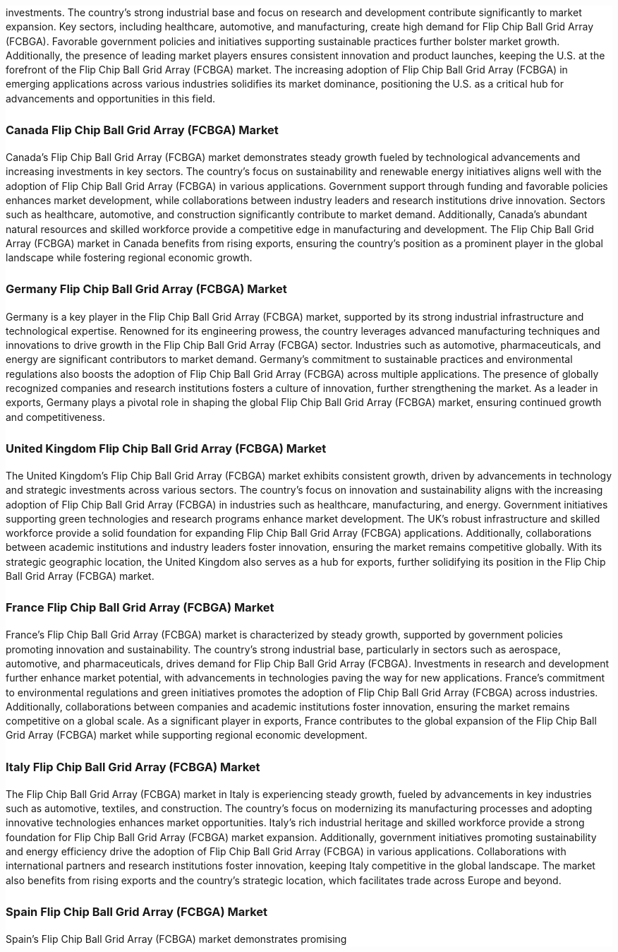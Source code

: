 investments. The country&rsquo;s strong industrial base and focus on research and development contribute significantly to market expansion. Key sectors, including healthcare, automotive, and manufacturing, create high demand for Flip Chip Ball Grid Array (FCBGA). Favorable government policies and initiatives supporting sustainable practices further bolster market growth. Additionally, the presence of leading market players ensures consistent innovation and product launches, keeping the U.S. at the forefront of the Flip Chip Ball Grid Array (FCBGA) market. The increasing adoption of Flip Chip Ball Grid Array (FCBGA) in emerging applications across various industries solidifies its market dominance, positioning the U.S. as a critical hub for advancements and opportunities in this field.</p><h3>Canada Flip Chip Ball Grid Array (FCBGA) Market</h3><p>Canada&rsquo;s Flip Chip Ball Grid Array (FCBGA) market demonstrates steady growth fueled by technological advancements and increasing investments in key sectors. The country&rsquo;s focus on sustainability and renewable energy initiatives aligns well with the adoption of Flip Chip Ball Grid Array (FCBGA) in various applications. Government support through funding and favorable policies enhances market development, while collaborations between industry leaders and research institutions drive innovation. Sectors such as healthcare, automotive, and construction significantly contribute to market demand. Additionally, Canada&rsquo;s abundant natural resources and skilled workforce provide a competitive edge in manufacturing and development. The Flip Chip Ball Grid Array (FCBGA) market in Canada benefits from rising exports, ensuring the country&rsquo;s position as a prominent player in the global landscape while fostering regional economic growth.</p><h3>Germany Flip Chip Ball Grid Array (FCBGA) Market</h3><p>Germany is a key player in the Flip Chip Ball Grid Array (FCBGA) market, supported by its strong industrial infrastructure and technological expertise. Renowned for its engineering prowess, the country leverages advanced manufacturing techniques and innovations to drive growth in the Flip Chip Ball Grid Array (FCBGA) sector. Industries such as automotive, pharmaceuticals, and energy are significant contributors to market demand. Germany&rsquo;s commitment to sustainable practices and environmental regulations also boosts the adoption of Flip Chip Ball Grid Array (FCBGA) across multiple applications. The presence of globally recognized companies and research institutions fosters a culture of innovation, further strengthening the market. As a leader in exports, Germany plays a pivotal role in shaping the global Flip Chip Ball Grid Array (FCBGA) market, ensuring continued growth and competitiveness.</p><h3>United Kingdom Flip Chip Ball Grid Array (FCBGA) Market</h3><p>The United Kingdom&rsquo;s Flip Chip Ball Grid Array (FCBGA) market exhibits consistent growth, driven by advancements in technology and strategic investments across various sectors. The country&rsquo;s focus on innovation and sustainability aligns with the increasing adoption of Flip Chip Ball Grid Array (FCBGA) in industries such as healthcare, manufacturing, and energy. Government initiatives supporting green technologies and research programs enhance market development. The UK&rsquo;s robust infrastructure and skilled workforce provide a solid foundation for expanding Flip Chip Ball Grid Array (FCBGA) applications. Additionally, collaborations between academic institutions and industry leaders foster innovation, ensuring the market remains competitive globally. With its strategic geographic location, the United Kingdom also serves as a hub for exports, further solidifying its position in the Flip Chip Ball Grid Array (FCBGA) market.</p><h3>France Flip Chip Ball Grid Array (FCBGA) Market</h3><p>France&rsquo;s Flip Chip Ball Grid Array (FCBGA) market is characterized by steady growth, supported by government policies promoting innovation and sustainability. The country&rsquo;s strong industrial base, particularly in sectors such as aerospace, automotive, and pharmaceuticals, drives demand for Flip Chip Ball Grid Array (FCBGA). Investments in research and development further enhance market potential, with advancements in technologies paving the way for new applications. France&rsquo;s commitment to environmental regulations and green initiatives promotes the adoption of Flip Chip Ball Grid Array (FCBGA) across industries. Additionally, collaborations between companies and academic institutions foster innovation, ensuring the market remains competitive on a global scale. As a significant player in exports, France contributes to the global expansion of the Flip Chip Ball Grid Array (FCBGA) market while supporting regional economic development.</p><h3>Italy Flip Chip Ball Grid Array (FCBGA) Market</h3><p>The Flip Chip Ball Grid Array (FCBGA) market in Italy is experiencing steady growth, fueled by advancements in key industries such as automotive, textiles, and construction. The country&rsquo;s focus on modernizing its manufacturing processes and adopting innovative technologies enhances market opportunities. Italy&rsquo;s rich industrial heritage and skilled workforce provide a strong foundation for Flip Chip Ball Grid Array (FCBGA) market expansion. Additionally, government initiatives promoting sustainability and energy efficiency drive the adoption of Flip Chip Ball Grid Array (FCBGA) in various applications. Collaborations with international partners and research institutions foster innovation, keeping Italy competitive in the global landscape. The market also benefits from rising exports and the country&rsquo;s strategic location, which facilitates trade across Europe and beyond.</p><h3>Spain Flip Chip Ball Grid Array (FCBGA) Market</h3><p>Spain&rsquo;s Flip Chip Ball Grid Array (FCBGA) market demonstrates promising